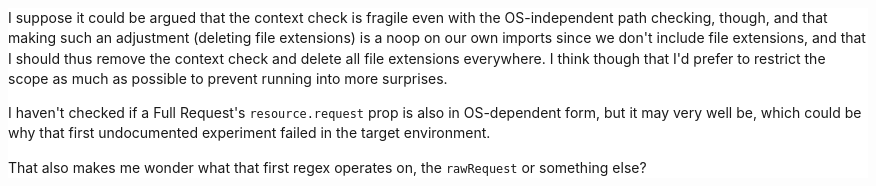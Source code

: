 I suppose it could be argued that the context check is fragile even with the OS-independent path checking, though, and that making such an adjustment (deleting file extensions) is a noop on our own imports since we don't include file extensions, and that I should thus remove the context check and delete all file extensions everywhere.  I think though that I'd prefer to restrict the scope as much as possible to prevent running into more surprises.

I haven't checked if a Full Request's `resource.request` prop is also in OS-dependent form, but it may very well be, which could be why that first undocumented experiment failed in the target environment.

That also makes me wonder what that first regex operates on, the `rawRequest` or something else?
